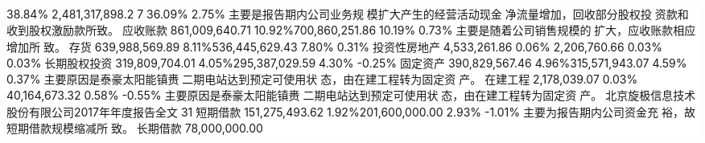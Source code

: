 38.84%
2,481,317,898.2
7
36.09%
2.75%
主要是报告期内公司业务规
模扩大产生的经营活动现金
净流量增加，回收部分股权投
资款和收到股权激励款所致。
应收账款
861,009,640.71
10.92%700,860,251.86
10.19%
0.73%
主要是随着公司销售规模的
扩大，应收账款相应增加所
致。
存货
639,988,569.89
8.11%536,445,629.43
7.80%
0.31%
投资性房地产
4,533,261.86
0.06%
2,206,760.66
0.03%
0.03%
长期股权投资
319,809,704.01
4.05%295,387,029.59
4.30%
-0.25%
固定资产
390,829,567.46
4.96%315,571,943.07
4.59%
0.37%
主要原因是泰豪太阳能镇赉
二期电站达到预定可使用状
态，由在建工程转为固定资
产。
在建工程
2,178,039.07
0.03%
40,164,673.32
0.58%
-0.55%
主要原因是泰豪太阳能镇赉
二期电站达到预定可使用状
态，由在建工程转为固定资
产。
北京旋极信息技术股份有限公司2017年年度报告全文
31
短期借款
151,275,493.62
1.92%201,600,000.00
2.93%
-1.01%
主要为报告期内公司资金充
裕，故短期借款规模缩减所
致。
长期借款
78,000,000.00